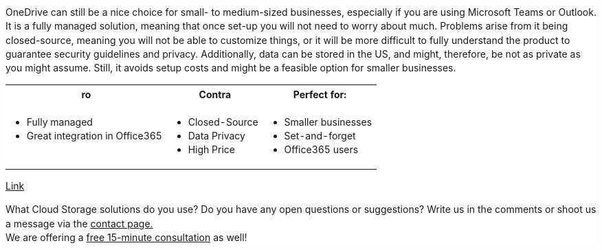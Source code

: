 OneDrive can still be a nice choice for small- to medium-sized businesses, especially if you are using Microsoft Teams or Outlook. It is a fully managed solution, meaning that once set-up you will not need to worry about much. Problems arise from it being closed-source, meaning you will not be able to customize things, or it will be more difficult to fully understand the product to guarantee security guidelines and privacy. Additionally, data can be stored in the US, and might, therefore, be not as private as you might assume. Still, it avoids setup costs and might be a feasible option for smaller businesses.

<table>
<tbody>
<tr>
<th>ro</th>
<th>Contra</th>
<th>Perfect for:</th>
</tr>
<tr>
<td>
<ul>
<li>Fully managed</li>
<li>Great integration in Office365</li>
</ul>
</td>
<td>
<ul>
<li>Closed-Source</li>
<li>Data Privacy</li>
<li>High Price</li>
</ul>
</td>
<td>
<ul>
<li>Smaller businesses</li>
<li>Set-and-forget</li>
<li>Office365 users</li>
</ul>
</td>
</tr>
</tbody>
</table>

[Link](https://www.microsoft.com/en-gb/microsoft-365/onedrive/onedrive-for-business)

What Cloud Storage solutions do you use? Do you have any open questions or suggestions? Write us in the comments or shoot us a message via the [contact page.](https://www.datafortress.cloud/contact-us/)  
We are offering a [free 15-minute consultation](https://www.datafortress.cloud/contact-us/) as well!